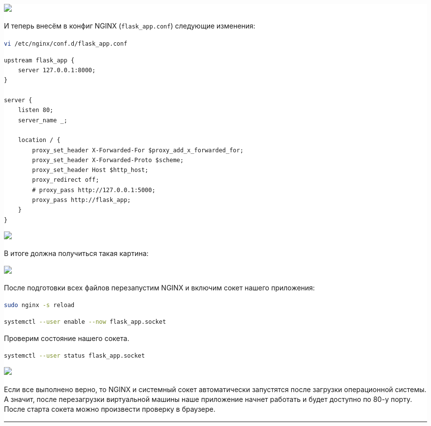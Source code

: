 ![](../images/lab_2/2.65.png)

И теперь внесём в конфиг NGINX (`flask_app.conf`) следующие изменения:

```bash
vi /etc/nginx/conf.d/flask_app.conf
```

```nginx
upstream flask_app {
    server 127.0.0.1:8000;
}

server {
    listen 80;
    server_name _;

    location / {
        proxy_set_header X-Forwarded-For $proxy_add_x_forwarded_for;
        proxy_set_header X-Forwarded-Proto $scheme;
        proxy_set_header Host $http_host;
        proxy_redirect off;
        # proxy_pass http://127.0.0.1:5000;
        proxy_pass http://flask_app;
    }
}
```

![](../images/lab_2/2.66.png)

В итоге должна получиться такая картина:

![](../images/lab_2/2.67.png)

После подготовки всех файлов перезапустим NGINX и включим сокет нашего приложения:

```bash
sudo nginx -s reload
```

```bash
systemctl --user enable --now flask_app.socket
```

Проверим состояние нашего сокета.

```bash
systemctl --user status flask_app.socket
```

![](../images/lab_2/2.68.png)

Если все выполнено верно, то NGINX и системный сокет автоматически запустятся после загрузки операционной системы. А значит, после перезагрузки виртуальной машины наше приложение начнет работать и будет доступно по 80-у порту. После старта сокета можно произвести проверку в браузере.

---
